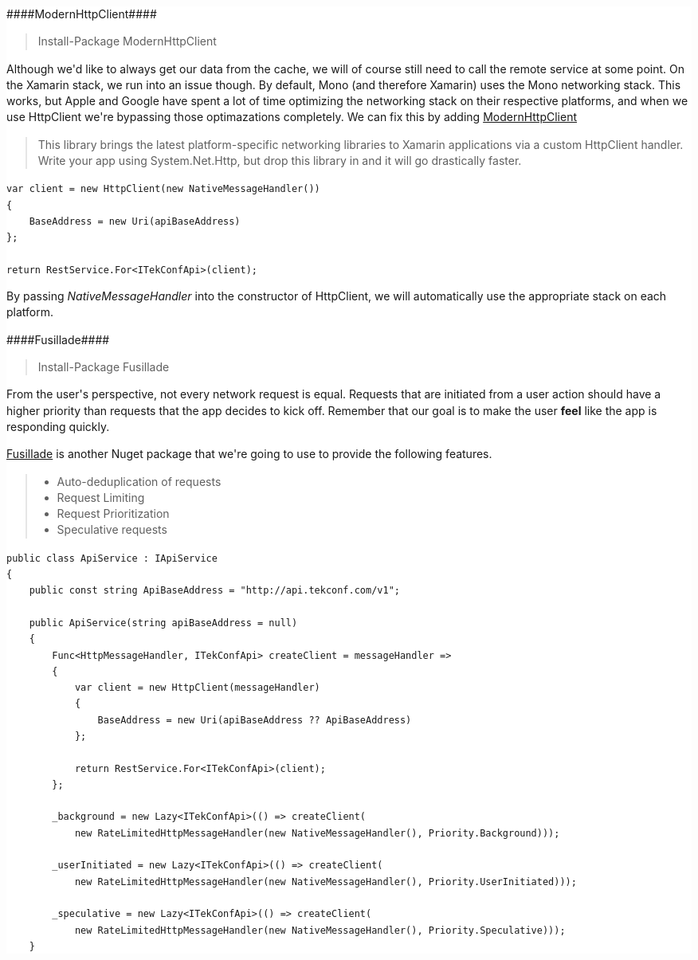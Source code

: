 ####ModernHttpClient####
> Install-Package ModernHttpClient

Although we'd like to always get our data from the cache, we will of course still need to call the remote service at some point. On the Xamarin stack, we run into an issue though. By default, Mono (and therefore Xamarin) uses the Mono networking stack. This works, but Apple and Google have spent a lot of time optimizing the networking stack on their respective platforms, and when we use HttpClient we're bypassing those optimazations completely. We can fix this by adding [ModernHttpClient](https://github.com/paulcbetts/ModernHttpClient)

>This library brings the latest platform-specific networking libraries to Xamarin applications via a custom HttpClient handler. Write your app using System.Net.Http, but drop this library in and it will go drastically faster.

```language-csharp
var client = new HttpClient(new NativeMessageHandler())
{
    BaseAddress = new Uri(apiBaseAddress)
};

return RestService.For<ITekConfApi>(client);
```

By passing *NativeMessageHandler* into the constructor of HttpClient, we will automatically use the appropriate stack on each platform.

####Fusillade####
> Install-Package Fusillade

From the user's perspective, not every network request is equal. Requests that are initiated from a user action should have a higher priority than requests that the app decides to kick off. Remember that our goal is to make the user **feel** like the app is responding quickly.

[Fusillade](https://github.com/paulcbetts/Fusillade) is another Nuget package that we're going to use to provide the following features.

> - Auto-deduplication of requests
> - Request Limiting
> - Request Prioritization
> - Speculative requests

```language-csharp
public class ApiService : IApiService
{
	public const string ApiBaseAddress = "http://api.tekconf.com/v1";

	public ApiService(string apiBaseAddress = null)
	{
        Func<HttpMessageHandler, ITekConfApi> createClient = messageHandler =>
        {
            var client = new HttpClient(messageHandler)
            {
                BaseAddress = new Uri(apiBaseAddress ?? ApiBaseAddress)
            };

            return RestService.For<ITekConfApi>(client);
        };

        _background = new Lazy<ITekConfApi>(() => createClient(
			new RateLimitedHttpMessageHandler(new NativeMessageHandler(), Priority.Background)));
			
		_userInitiated = new Lazy<ITekConfApi>(() => createClient(
			new RateLimitedHttpMessageHandler(new NativeMessageHandler(), Priority.UserInitiated)));

		_speculative = new Lazy<ITekConfApi>(() => createClient(
			new RateLimitedHttpMessageHandler(new NativeMessageHandler(), Priority.Speculative)));
	}
```